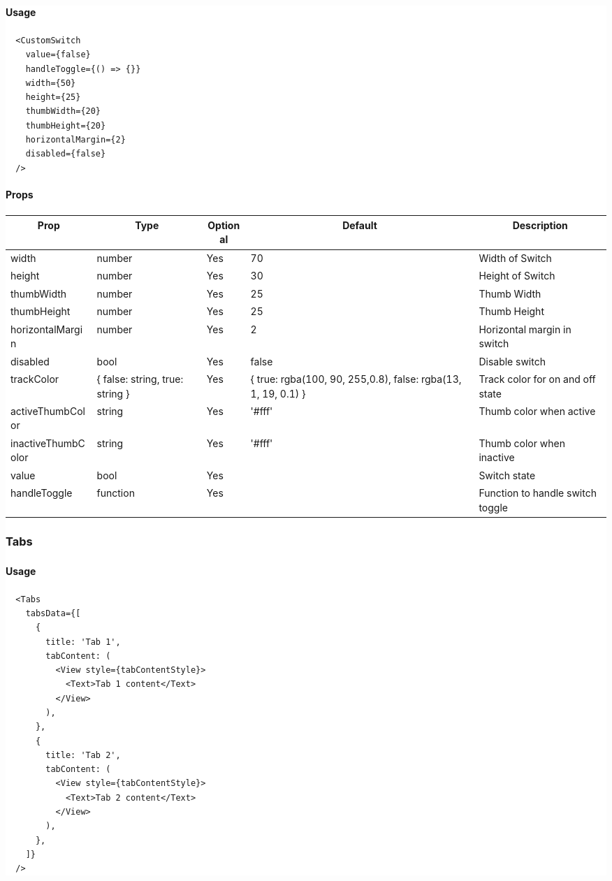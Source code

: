 #### Usage

```
  <CustomSwitch
    value={false}
    handleToggle={() => {}}
    width={50}
    height={25}
    thumbWidth={20}
    thumbHeight={20}
    horizontalMargin={2}
    disabled={false}
  />
```

#### Props

| Prop               | Type                            | Optional | Default                                                       | Description                      |
| ------------------ | ------------------------------- | -------- | ------------------------------------------------------------- | -------------------------------- |
| width              | number                          | Yes      | 70                                                            | Width of Switch                  |
| height             | number                          | Yes      | 30                                                            | Height of Switch                 |
| thumbWidth         | number                          | Yes      | 25                                                            | Thumb Width                      |
| thumbHeight        | number                          | Yes      | 25                                                            | Thumb Height                     |
| horizontalMargin   | number                          | Yes      | 2                                                             | Horizontal margin in switch      |
| disabled           | bool                            | Yes      | false                                                         | Disable switch                   |
| trackColor         | { false: string, true: string } | Yes      | { true: rgba(100, 90, 255,0.8), false: rgba(13, 1, 19, 0.1) } | Track color for on and off state |
| activeThumbColor   | string                          | Yes      | '#fff'                                                        | Thumb color when active          |
| inactiveThumbColor | string                          | Yes      | '#fff'                                                        | Thumb color when inactive        |
| value              | bool                            | Yes      |                                                               | Switch state                     |
| handleToggle       | function                        | Yes      |                                                               | Function to handle switch toggle |

### Tabs

#### Usage

```
  <Tabs
    tabsData={[
      {
        title: 'Tab 1',
        tabContent: (
          <View style={tabContentStyle}>
            <Text>Tab 1 content</Text>
          </View>
        ),
      },
      {
        title: 'Tab 2',
        tabContent: (
          <View style={tabContentStyle}>
            <Text>Tab 2 content</Text>
          </View>
        ),
      },
    ]}
  />
```
